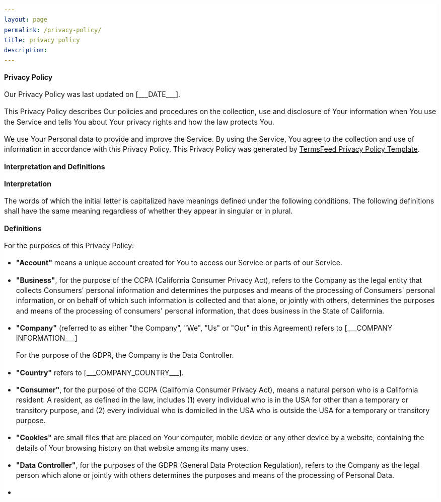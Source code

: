```yaml
---
layout: page
permalink: /privacy-policy/
title: privacy policy
description: 
---
```

<p><strong>Privacy Policy</strong></p>
<p>Our Privacy Policy was last updated on [___DATE___].</p>
<p>This Privacy Policy describes Our policies and procedures on the collection, use and disclosure of Your information when You use the Service and tells You about Your privacy rights and how the law protects You.</p>
<p>We use Your Personal data to provide and improve the Service. By using the Service, You agree to the collection and use of information in accordance with this Privacy Policy. This Privacy Policy was generated by <a href="https://www.termsfeed.com/blog/sample-privacy-policy-template/">TermsFeed Privacy Policy Template</a>.</p>
<p><strong>Interpretation and Definitions</strong></p>
<p><strong>Interpretation</strong></p>
<p>The words of which the initial letter is capitalized have meanings defined under the following conditions. The following definitions shall have the same meaning regardless of whether they appear in singular or in plural.</p>
<p><strong>Definitions</strong></p>
<p>For the purposes of this Privacy Policy:</p>
<ul>
<li>
<p><strong>"Account"</strong> means a unique account created for You to access our Service or parts of our Service.</p>
</li>
<li>
<p><strong>"Business"</strong>, for the purpose of the CCPA (California Consumer Privacy Act), refers to the Company as the legal entity that collects Consumers' personal information and determines the purposes and means of the processing of Consumers' personal information, or on behalf of which such information is collected and that alone, or jointly with others, determines the purposes and means of the processing of consumers' personal information, that does business in the State of California.</p>
</li>
<li>
<p><strong>"Company"</strong> (referred to as either "the Company", "We", "Us" or "Our" in this Agreement) refers to [___COMPANY INFORMATION___]</p>
<p>For the purpose of the GDPR, the Company is the Data Controller.</p>
</li>
<li>
<p><strong>"Country"</strong> refers to [___COMPANY_COUNTRY___].</p>
</li>
<li>
<p><strong>"Consumer"</strong>, for the purpose of the CCPA (California Consumer Privacy Act), means a natural person who is a California resident. A resident, as defined in the law, includes (1) every individual who is in the USA for other than a temporary or transitory purpose, and (2) every individual who is domiciled in the USA who is outside the USA for a temporary or transitory purpose.</p>
</li>
<li>
<p><strong>"Cookies"</strong> are small files that are placed on Your computer, mobile device or any other device by a website, containing the details of Your browsing history on that website among its many uses.</p>
</li>
<li>
<p><strong>"Data Controller"</strong>, for the purposes of the GDPR (General Data Protection Regulation), refers to the Company as the legal person which alone or jointly with others determines the purposes and means of the processing of Personal Data.</p>
</li>
<li>